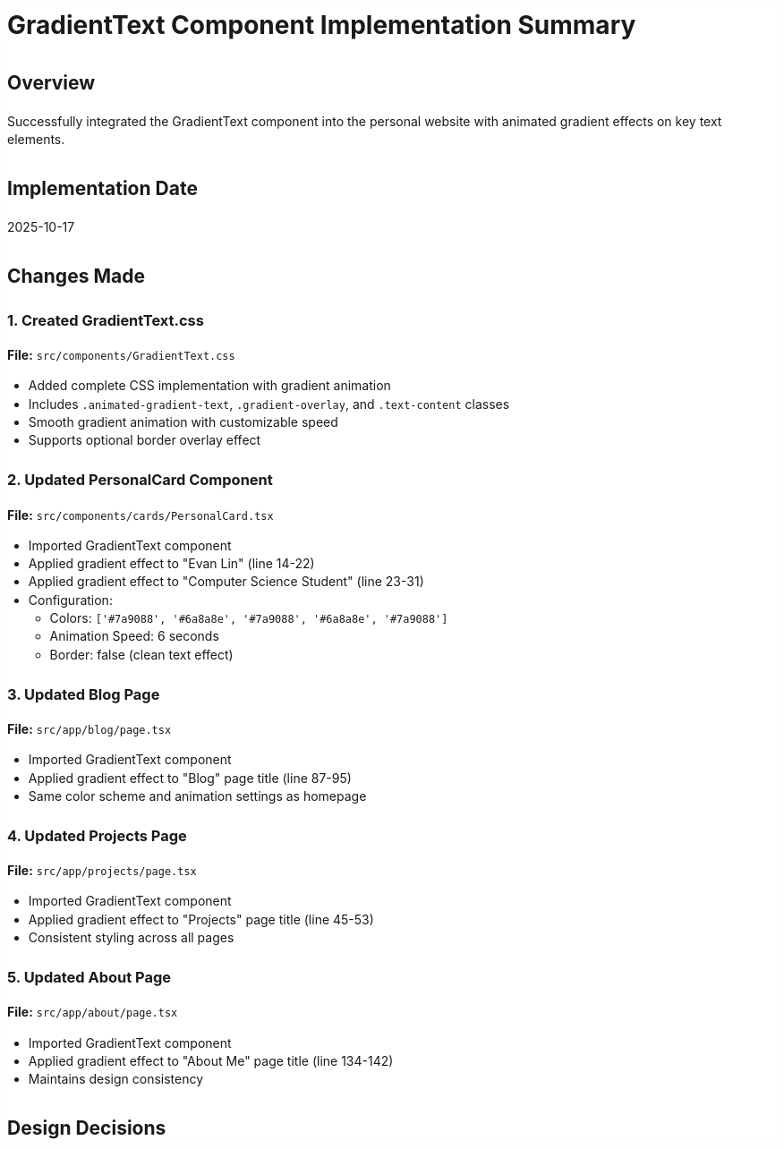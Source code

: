 # GradientText Component Implementation Summary

## Overview
Successfully integrated the GradientText component into the personal website with animated gradient effects on key text elements.

## Implementation Date
2025-10-17

## Changes Made

### 1. Created GradientText.css
**File:** `src/components/GradientText.css`
- Added complete CSS implementation with gradient animation
- Includes `.animated-gradient-text`, `.gradient-overlay`, and `.text-content` classes
- Smooth gradient animation with customizable speed
- Supports optional border overlay effect

### 2. Updated PersonalCard Component
**File:** `src/components/cards/PersonalCard.tsx`
- Imported GradientText component
- Applied gradient effect to "Evan Lin" (line 14-22)
- Applied gradient effect to "Computer Science Student" (line 23-31)
- Configuration:
  - Colors: `['#7a9088', '#6a8a8e', '#7a9088', '#6a8a8e', '#7a9088']`
  - Animation Speed: 6 seconds
  - Border: false (clean text effect)

### 3. Updated Blog Page
**File:** `src/app/blog/page.tsx`
- Imported GradientText component
- Applied gradient effect to "Blog" page title (line 87-95)
- Same color scheme and animation settings as homepage

### 4. Updated Projects Page
**File:** `src/app/projects/page.tsx`
- Imported GradientText component
- Applied gradient effect to "Projects" page title (line 45-53)
- Consistent styling across all pages

### 5. Updated About Page
**File:** `src/app/about/page.tsx`
- Imported GradientText component
- Applied gradient effect to "About Me" page title (line 134-142)
- Maintains design consistency

## Design Decisions
